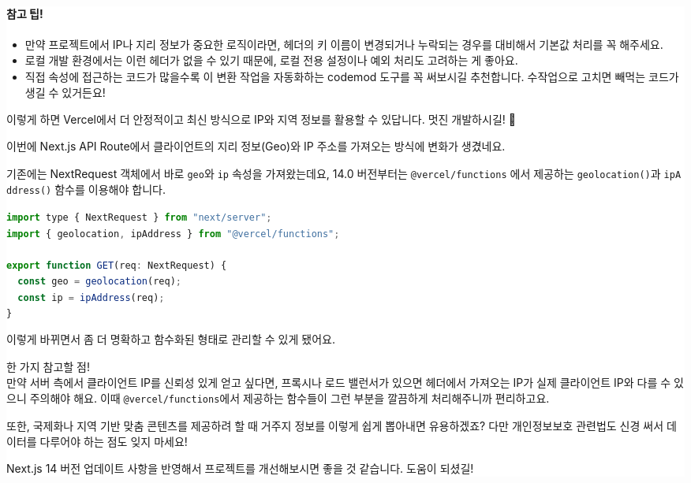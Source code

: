#### 참고 팁!

- 만약 프로젝트에서 IP나 지리 정보가 중요한 로직이라면, 헤더의 키 이름이 변경되거나 누락되는 경우를 대비해서 기본값 처리를 꼭 해주세요.
- 로컬 개발 환경에서는 이런 헤더가 없을 수 있기 때문에, 로컬 전용 설정이나 예외 처리도 고려하는 게 좋아요.
- 직접 속성에 접근하는 코드가 많을수록 이 변환 작업을 자동화하는 codemod 도구를 꼭 써보시길 추천합니다. 수작업으로 고치면 빼먹는 코드가 생길 수 있거든요!

이렇게 하면 Vercel에서 더 안정적이고 최신 방식으로 IP와 지역 정보를 활용할 수 있답니다. 멋진 개발하시길! 🚀



<ins class="adsbygoogle"
     style="display:block"
     data-ad-client="ca-pub-4877378276818686"
     data-ad-slot="1549334788"
     data-ad-format="auto"
     data-full-width-responsive="true"></ins>

<script>
(adsbygoogle = window.adsbygoogle || []).push({});
</script>

이번에 Next.js API Route에서 클라이언트의 지리 정보(Geo)와 IP 주소를 가져오는 방식에 변화가 생겼네요.

기존에는 NextRequest 객체에서 바로 `geo`와 `ip` 속성을 가져왔는데요, 14.0 버전부터는 `@vercel/functions` 에서 제공하는 `geolocation()`과 `ipAddress()` 함수를 이용해야 합니다.

```js
import type { NextRequest } from "next/server";
import { geolocation, ipAddress } from "@vercel/functions";

export function GET(req: NextRequest) {
  const geo = geolocation(req);
  const ip = ipAddress(req);
}
```

이렇게 바뀌면서 좀 더 명확하고 함수화된 형태로 관리할 수 있게 됐어요.

한 가지 참고할 점!  
만약 서버 측에서 클라이언트 IP를 신뢰성 있게 얻고 싶다면, 프록시나 로드 밸런서가 있으면 헤더에서 가져오는 IP가 실제 클라이언트 IP와 다를 수 있으니 주의해야 해요. 이때 `@vercel/functions`에서 제공하는 함수들이 그런 부분을 깔끔하게 처리해주니까 편리하고요.

또한, 국제화나 지역 기반 맞춤 콘텐츠를 제공하려 할 때 거주지 정보를 이렇게 쉽게 뽑아내면 유용하겠죠? 다만 개인정보보호 관련법도 신경 써서 데이터를 다루어야 하는 점도 잊지 마세요!

Next.js 14 버전 업데이트 사항을 반영해서 프로젝트를 개선해보시면 좋을 것 같습니다. 도움이 되셨길!



<ins class="adsbygoogle"
     style="display:block"
     data-ad-client="ca-pub-4877378276818686"
     data-ad-slot="1549334788"
     data-ad-format="auto"
     data-full-width-responsive="true"></ins>

<script>
(adsbygoogle = window.adsbygoogle || []).push({});
</script>
